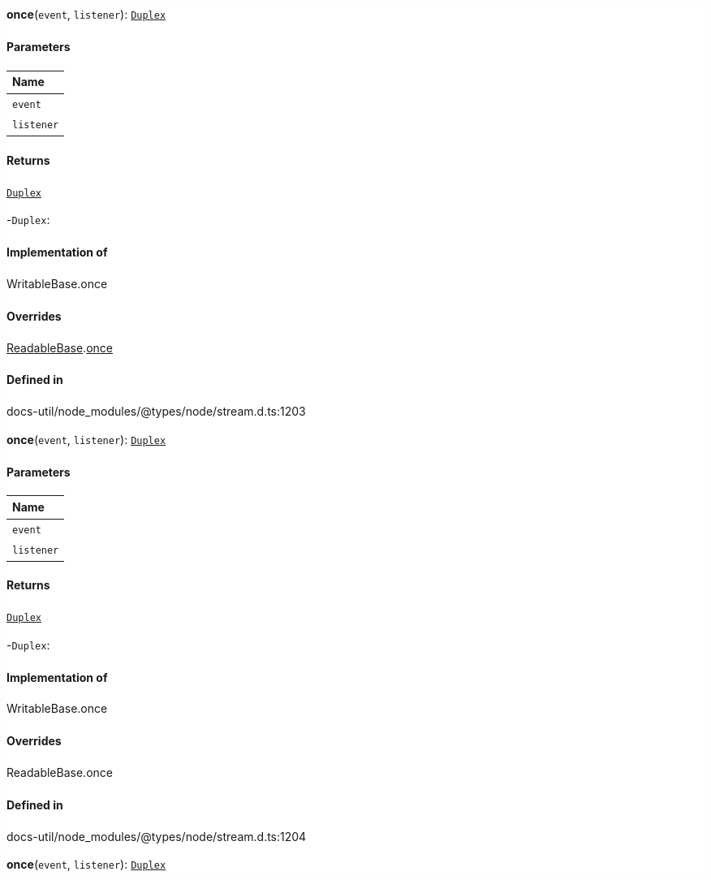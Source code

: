 **once**(`event`, `listener`): [`Duplex`](Duplex.md)

#### Parameters

| Name |
| :------ |
| `event` | ``"pipe"`` |
| `listener` | (`src`: [`Readable`](Readable.md)) => `void` |

#### Returns

[`Duplex`](Duplex.md)

-`Duplex`: 

#### Implementation of

WritableBase.once

#### Overrides

[ReadableBase](ReadableBase.md).[once](ReadableBase.md#once)

#### Defined in

docs-util/node_modules/@types/node/stream.d.ts:1203

**once**(`event`, `listener`): [`Duplex`](Duplex.md)

#### Parameters

| Name |
| :------ |
| `event` | ``"readable"`` |
| `listener` | () => `void` |

#### Returns

[`Duplex`](Duplex.md)

-`Duplex`: 

#### Implementation of

WritableBase.once

#### Overrides

ReadableBase.once

#### Defined in

docs-util/node_modules/@types/node/stream.d.ts:1204

**once**(`event`, `listener`): [`Duplex`](Duplex.md)
